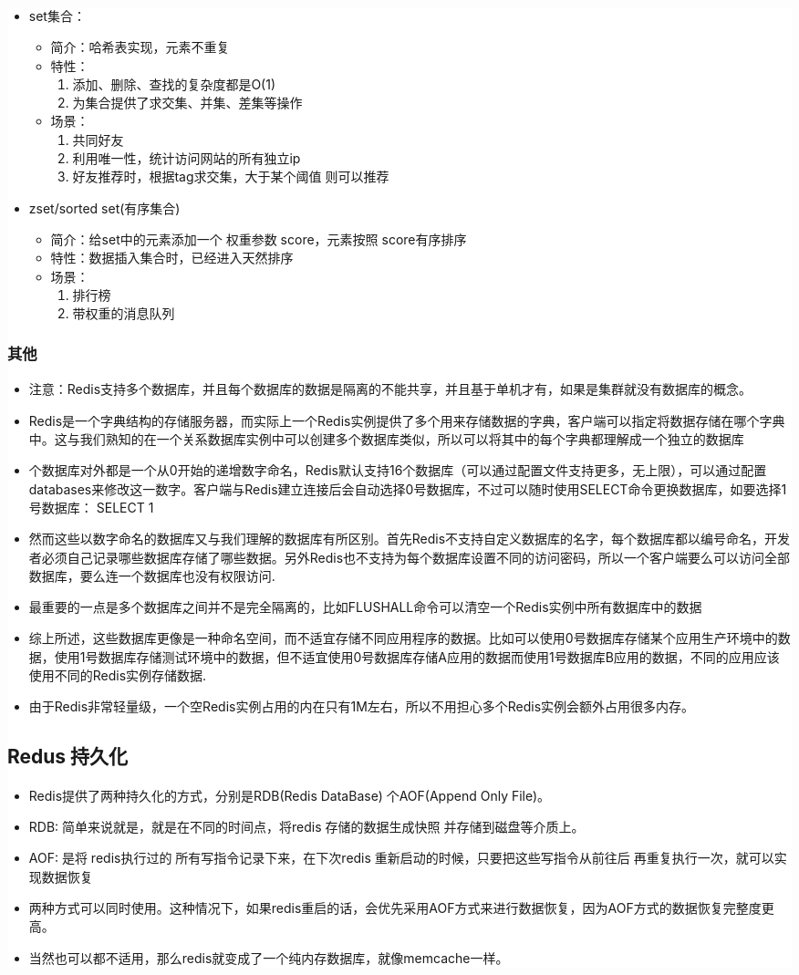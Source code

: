 - set集合：

    - 简介：哈希表实现，元素不重复
    - 特性：
        1. 添加、删除、查找的复杂度都是O(1)
        2. 为集合提供了求交集、并集、差集等操作
    - 场景：
        1. 共同好友
        2. 利用唯一性，统计访问网站的所有独立ip
        3. 好友推荐时，根据tag求交集，大于某个阈值 则可以推荐

- zset/sorted set(有序集合)
    - 简介：给set中的元素添加一个 权重参数 score，元素按照 score有序排序
    - 特性：数据插入集合时，已经进入天然排序
    - 场景：
        1. 排行榜
        2. 带权重的消息队列


### 其他
- 注意：Redis支持多个数据库，并且每个数据库的数据是隔离的不能共享，并且基于单机才有，如果是集群就没有数据库的概念。
- Redis是一个字典结构的存储服务器，而实际上一个Redis实例提供了多个用来存储数据的字典，客户端可以指定将数据存储在哪个字典中。这与我们熟知的在一个关系数据库实例中可以创建多个数据库类似，所以可以将其中的每个字典都理解成一个独立的数据库
- 个数据库对外都是一个从0开始的递增数字命名，Redis默认支持16个数据库（可以通过配置文件支持更多，无上限），可以通过配置databases来修改这一数字。客户端与Redis建立连接后会自动选择0号数据库，不过可以随时使用SELECT命令更换数据库，如要选择1号数据库： SELECT 1

- 然而这些以数字命名的数据库又与我们理解的数据库有所区别。首先Redis不支持自定义数据库的名字，每个数据库都以编号命名，开发者必须自己记录哪些数据库存储了哪些数据。另外Redis也不支持为每个数据库设置不同的访问密码，所以一个客户端要么可以访问全部数据库，要么连一个数据库也没有权限访问.
- 最重要的一点是多个数据库之间并不是完全隔离的，比如FLUSHALL命令可以清空一个Redis实例中所有数据库中的数据
- 综上所述，这些数据库更像是一种命名空间，而不适宜存储不同应用程序的数据。比如可以使用0号数据库存储某个应用生产环境中的数据，使用1号数据库存储测试环境中的数据，但不适宜使用0号数据库存储A应用的数据而使用1号数据库B应用的数据，不同的应用应该使用不同的Redis实例存储数据.
- 由于Redis非常轻量级，一个空Redis实例占用的内在只有1M左右，所以不用担心多个Redis实例会额外占用很多内存。




## Redus 持久化
- Redis提供了两种持久化的方式，分别是RDB(Redis DataBase) 个AOF(Append Only File)。
- RDB: 简单来说就是，就是在不同的时间点，将redis 存储的数据生成快照 并存储到磁盘等介质上。
- AOF: 是将 redis执行过的 所有写指令记录下来，在下次redis 重新启动的时候，只要把这些写指令从前往后 再重复执行一次，就可以实现数据恢复

- 两种方式可以同时使用。这种情况下，如果redis重启的话，会优先采用AOF方式来进行数据恢复，因为AOF方式的数据恢复完整度更高。
- 当然也可以都不适用，那么redis就变成了一个纯内存数据库，就像memcache一样。

